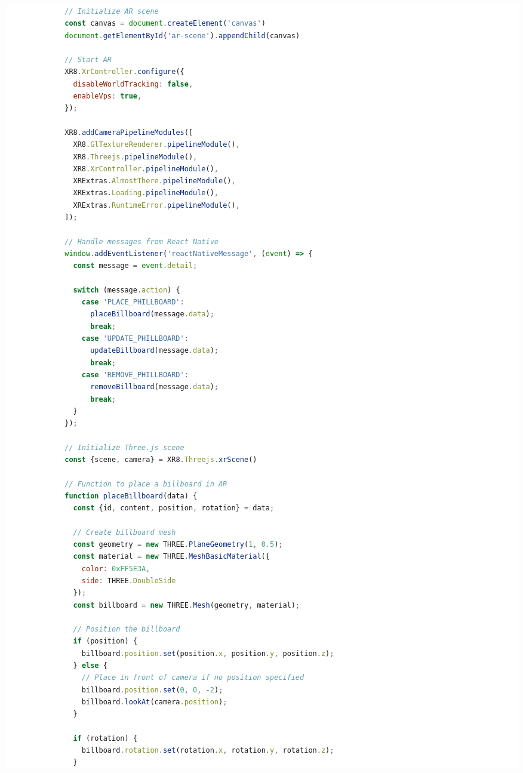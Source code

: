 ```jsx
              // Initialize AR scene
              const canvas = document.createElement('canvas')
              document.getElementById('ar-scene').appendChild(canvas)
              
              // Start AR
              XR8.XrController.configure({
                disableWorldTracking: false,
                enableVps: true,
              });
              
              XR8.addCameraPipelineModules([
                XR8.GlTextureRenderer.pipelineModule(),
                XR8.Threejs.pipelineModule(),
                XR8.XrController.pipelineModule(),
                XRExtras.AlmostThere.pipelineModule(),
                XRExtras.Loading.pipelineModule(),
                XRExtras.RuntimeError.pipelineModule(),
              ]);
              
              // Handle messages from React Native
              window.addEventListener('reactNativeMessage', (event) => {
                const message = event.detail;
                
                switch (message.action) {
                  case 'PLACE_PHILLBOARD':
                    placeBillboard(message.data);
                    break;
                  case 'UPDATE_PHILLBOARD':
                    updateBillboard(message.data);
                    break;
                  case 'REMOVE_PHILLBOARD':
                    removeBillboard(message.data);
                    break;
                }
              });
              
              // Initialize Three.js scene
              const {scene, camera} = XR8.Threejs.xrScene()
              
              // Function to place a billboard in AR
              function placeBillboard(data) {
                const {id, content, position, rotation} = data;
                
                // Create billboard mesh
                const geometry = new THREE.PlaneGeometry(1, 0.5);
                const material = new THREE.MeshBasicMaterial({
                  color: 0xFF5E3A,
                  side: THREE.DoubleSide
                });
                const billboard = new THREE.Mesh(geometry, material);
                
                // Position the billboard
                if (position) {
                  billboard.position.set(position.x, position.y, position.z);
                } else {
                  // Place in front of camera if no position specified
                  billboard.position.set(0, 0, -2);
                  billboard.lookAt(camera.position);
                }
                
                if (rotation) {
                  billboard.rotation.set(rotation.x, rotation.y, rotation.z);
                }
```
